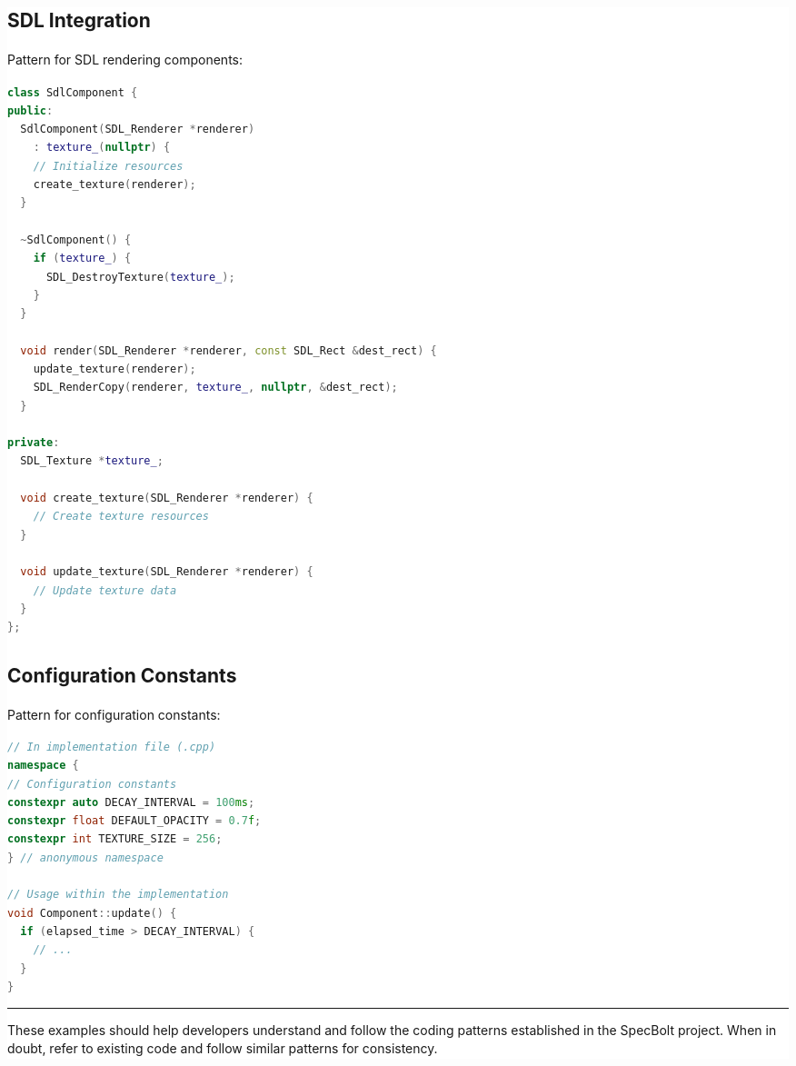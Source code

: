 ## SDL Integration

Pattern for SDL rendering components:

```cpp
class SdlComponent {
public:
  SdlComponent(SDL_Renderer *renderer)
    : texture_(nullptr) {
    // Initialize resources
    create_texture(renderer);
  }

  ~SdlComponent() {
    if (texture_) {
      SDL_DestroyTexture(texture_);
    }
  }

  void render(SDL_Renderer *renderer, const SDL_Rect &dest_rect) {
    update_texture(renderer);
    SDL_RenderCopy(renderer, texture_, nullptr, &dest_rect);
  }

private:
  SDL_Texture *texture_;

  void create_texture(SDL_Renderer *renderer) {
    // Create texture resources
  }

  void update_texture(SDL_Renderer *renderer) {
    // Update texture data
  }
};
```

## Configuration Constants

Pattern for configuration constants:

```cpp
// In implementation file (.cpp)
namespace {
// Configuration constants
constexpr auto DECAY_INTERVAL = 100ms;
constexpr float DEFAULT_OPACITY = 0.7f;
constexpr int TEXTURE_SIZE = 256;
} // anonymous namespace

// Usage within the implementation
void Component::update() {
  if (elapsed_time > DECAY_INTERVAL) {
    // ...
  }
}
```

---

These examples should help developers understand and follow the coding patterns established in the SpecBolt project. When in doubt, refer to existing code and follow similar patterns for consistency.
